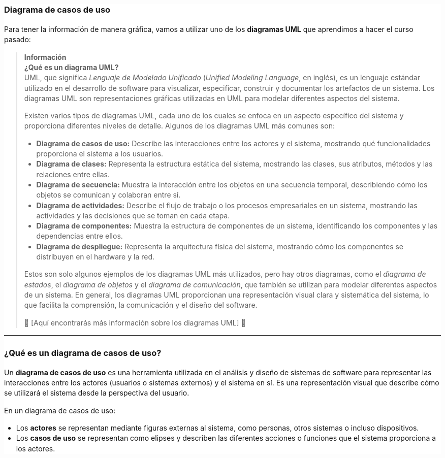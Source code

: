 
### **Diagrama de casos de uso**

Para tener la información de manera gráfica, vamos a utilizar uno de los **diagramas UML** que aprendimos a hacer el curso pasado:

> **Información**  
> **¿Qué es un diagrama UML?**  
> UML, que significa _Lenguaje de Modelado Unificado_ (_Unified Modeling Language_, en inglés), es un lenguaje estándar utilizado en el desarrollo de software para visualizar, especificar, construir y documentar los artefactos de un sistema. Los diagramas UML son representaciones gráficas utilizadas en UML para modelar diferentes aspectos del sistema.
>
> Existen varios tipos de diagramas UML, cada uno de los cuales se enfoca en un aspecto específico del sistema y proporciona diferentes niveles de detalle. Algunos de los diagramas UML más comunes son:
>
> - **Diagrama de casos de uso:** Describe las interacciones entre los actores y el sistema, mostrando qué funcionalidades proporciona el sistema a los usuarios.
> - **Diagrama de clases:** Representa la estructura estática del sistema, mostrando las clases, sus atributos, métodos y las relaciones entre ellas.
> - **Diagrama de secuencia:** Muestra la interacción entre los objetos en una secuencia temporal, describiendo cómo los objetos se comunican y colaboran entre sí.
> - **Diagrama de actividades:** Describe el flujo de trabajo o los procesos empresariales en un sistema, mostrando las actividades y las decisiones que se toman en cada etapa.
> - **Diagrama de componentes:** Muestra la estructura de componentes de un sistema, identificando los componentes y las dependencias entre ellos.
> - **Diagrama de despliegue:** Representa la arquitectura física del sistema, mostrando cómo los componentes se distribuyen en el hardware y la red.
>
> Estos son solo algunos ejemplos de los diagramas UML más utilizados, pero hay otros diagramas, como el _diagrama de estados_, el _diagrama de objetos_ y el _diagrama de comunicación_, que también se utilizan para modelar diferentes aspectos de un sistema. En general, los diagramas UML proporcionan una representación visual clara y sistemática del sistema, lo que facilita la comprensión, la comunicación y el diseño del software.
>
> 📖 [Aquí encontrarás más información sobre los diagramas UML] 📖

---

### **¿Qué es un diagrama de casos de uso?**

Un **diagrama de casos de uso** es una herramienta utilizada en el análisis y diseño de sistemas de software para representar las interacciones entre los actores (usuarios o sistemas externos) y el sistema en sí. Es una representación visual que describe cómo se utilizará el sistema desde la perspectiva del usuario.

En un diagrama de casos de uso:

- Los **actores** se representan mediante figuras externas al sistema, como personas, otros sistemas o incluso dispositivos.
- Los **casos de uso** se representan como elipses y describen las diferentes acciones o funciones que el sistema proporciona a los actores.
